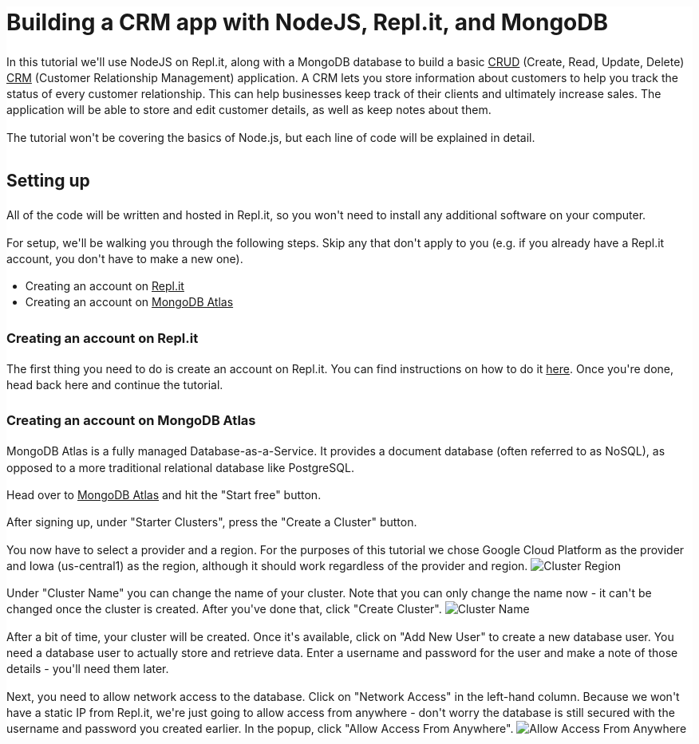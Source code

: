 # Building a CRM app with NodeJS, Repl.it, and MongoDB
In this tutorial we'll use NodeJS on Repl.it, along with a MongoDB database to build a basic [CRUD](https://en.wikipedia.org/wiki/Create,_read,_update_and_delete) (Create, Read, Update, Delete) [CRM](https://en.wikipedia.org/wiki/Customer_relationship_management) (Customer Relationship Management) application. A CRM lets you store information about customers to help you track the status of every customer relationship. This can help businesses keep track of their clients and ultimately increase sales. The application will be able to store and edit customer details, as well as keep notes about them.

The tutorial won't be covering the basics of Node.js, but each line of code will be explained in detail.

## Setting up
All of the code will be written and hosted in Repl.it, so you won't need to install any additional software on your computer.

For setup, we'll be walking you through the following steps. Skip any that don't apply to you (e.g. if you already have a Repl.it account, you don't have to make a new one).

* Creating an account on [Repl.it](https://repl.it/)
* Creating an account on [MongoDB Atlas](https://www.mongodb.com/cloud/atlas)

### Creating an account on Repl.it
The first thing you need to do is create an account on Repl.it. You can find instructions on how to do it [here](https://www.codementor.io/garethdwyer/building-a-discord-bot-with-node-js-and-repl-it-mm46r1u8y#creating-an-account-on-replit). Once you're done, head back here and continue the tutorial.

### Creating an account on MongoDB Atlas
MongoDB Atlas is a fully managed Database-as-a-Service. It provides a document database (often referred to as NoSQL), as opposed to a more traditional relational database like PostgreSQL. 

Head over to [MongoDB Atlas](https://www.mongodb.com/cloud/atlas) and hit the "Start free" button.

After signing up, under "Starter Clusters", press the "Create a Cluster" button.

You now have to select a provider and a region. For the purposes of this tutorial we chose Google Cloud Platform as the provider and Iowa (us-central1) as the region, although it should work regardless of the provider and region. ![Cluster Region](https://imgur.com/fHZDo7I.png)

Under "Cluster Name" you can change the name of your cluster. Note that you can only change the name now - it can't be changed once the cluster is created. After you've done that, click "Create Cluster". ![Cluster Name](https://imgur.com/fqvBpGQ)

After a bit of time, your cluster will be created. Once it's available, click on "Add New User" to create a new database user. You need a database user to actually store and retrieve data. Enter a username and password for the user and make a note of those details - you'll need them later.

Next, you need to allow network access to the database. Click on "Network Access" in the left-hand column. Because we won't have a static IP from Repl.it, we're just going to allow access from anywhere - don't worry the database is still secured with the username and password you created earlier. In the popup, click "Allow Access From Anywhere". ![Allow Access From Anywhere](https://imgur.com/YUoVxHk.png)
